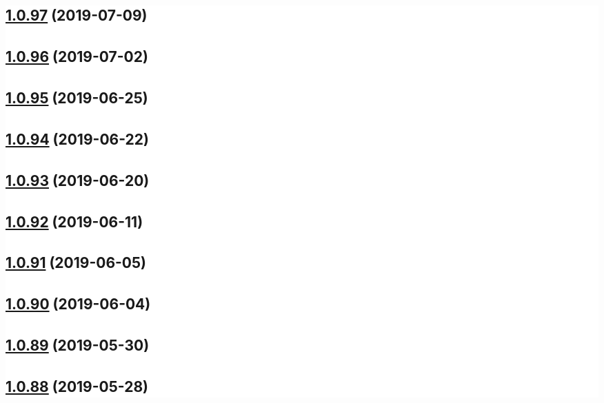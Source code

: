 <a name="1.0.97"></a>

## [1.0.97](https://github.com/surveyjs/surveyjs/compare/v1.0.96...v1.0.97) (2019-07-09)

<a name="1.0.96"></a>

## [1.0.96](https://github.com/surveyjs/survey-library/compare/v1.0.95...v1.0.96) (2019-07-02)

<a name="1.0.95"></a>

## [1.0.95](https://github.com/surveyjs/survey-library/compare/v1.0.94...v1.0.95) (2019-06-25)

<a name="1.0.94"></a>

## [1.0.94](https://github.com/surveyjs/survey-library/compare/v1.0.93...v1.0.94) (2019-06-22)

<a name="1.0.93"></a>

## [1.0.93](https://github.com/surveyjs/survey-library/compare/v1.0.92...v1.0.93) (2019-06-20)

<a name="1.0.92"></a>

## [1.0.92](https://github.com/surveyjs/surveyjs/compare/v1.0.91...v1.0.92) (2019-06-11)

<a name="1.0.91"></a>

## [1.0.91](https://github.com/surveyjs/survey-library/compare/v1.0.90...v1.0.91) (2019-06-05)

<a name="1.0.90"></a>

## [1.0.90](https://github.com/surveyjs/survey-library/compare/v1.0.89...v1.0.90) (2019-06-04)

<a name="1.0.89"></a>

## [1.0.89](https://github.com/surveyjs/survey-library/compare/v1.0.88...v1.0.89) (2019-05-30)

<a name="1.0.88"></a>

## [1.0.88](https://github.com/surveyjs/surveyjs/compare/v1.0.87...v1.0.88) (2019-05-28)
